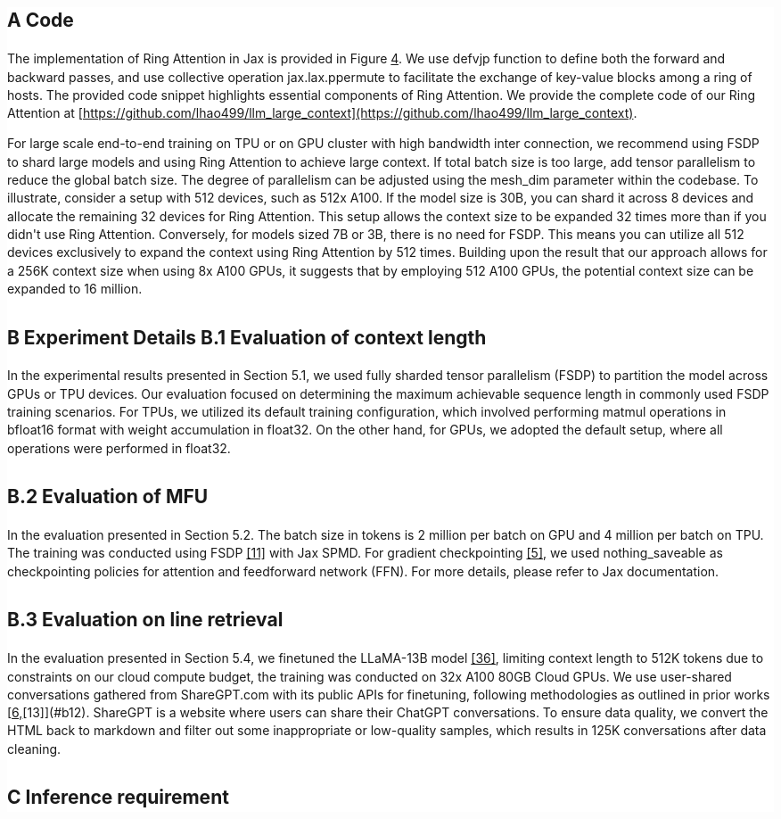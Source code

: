 
## A Code

The implementation of Ring Attention in Jax is provided in Figure [4](#). We use defvjp function to define both the forward and backward passes, and use collective operation jax.lax.ppermute to facilitate the exchange of key-value blocks among a ring of hosts. The provided code snippet highlights essential components of Ring Attention. We provide the complete code of our Ring Attention at [https://github.com/lhao499/llm_large_context](https://github.com/lhao499/llm_large_context).

For large scale end-to-end training on TPU or on GPU cluster with high bandwidth inter connection, we recommend using FSDP to shard large models and using Ring Attention to achieve large context. If total batch size is too large, add tensor parallelism to reduce the global batch size. The degree of parallelism can be adjusted using the mesh_dim parameter within the codebase. To illustrate, consider a setup with 512 devices, such as 512x A100. If the model size is 30B, you can shard it across 8 devices and allocate the remaining 32 devices for Ring Attention. This setup allows the context size to be expanded 32 times more than if you didn't use Ring Attention. Conversely, for models sized 7B or 3B, there is no need for FSDP. This means you can utilize all 512 devices exclusively to expand the context using Ring Attention by 512 times. Building upon the result that our approach allows for a 256K context size when using 8x A100 GPUs, it suggests that by employing 512 A100 GPUs, the potential context size can be expanded to 16 million.


## B Experiment Details B.1 Evaluation of context length

In the experimental results presented in Section 5.1, we used fully sharded tensor parallelism (FSDP) to partition the model across GPUs or TPU devices. Our evaluation focused on determining the maximum achievable sequence length in commonly used FSDP training scenarios. For TPUs, we utilized its default training configuration, which involved performing matmul operations in bfloat16 format with weight accumulation in float32. On the other hand, for GPUs, we adopted the default setup, where all operations were performed in float32.


## B.2 Evaluation of MFU

In the evaluation presented in Section 5.2. The batch size in tokens is 2 million per batch on GPU and 4 million per batch on TPU. The training was conducted using FSDP [[11]](#b10) with Jax SPMD. For gradient checkpointing [[5]](#b4), we used nothing_saveable as checkpointing policies for attention and feedforward network (FFN). For more details, please refer to Jax documentation.


## B.3 Evaluation on line retrieval

In the evaluation presented in Section 5.4, we finetuned the LLaMA-13B model [[36]](#b35), limiting context length to 512K tokens due to constraints on our cloud compute budget, the training was conducted on 32x A100 80GB Cloud GPUs. We use user-shared conversations gathered from ShareGPT.com with its public APIs for finetuning, following methodologies as outlined in prior works [[6,](#b5)[13]](#b12). ShareGPT is a website where users can share their ChatGPT conversations. To ensure data quality, we convert the HTML back to markdown and filter out some inappropriate or low-quality samples, which results in 125K conversations after data cleaning.


## C Inference requirement
